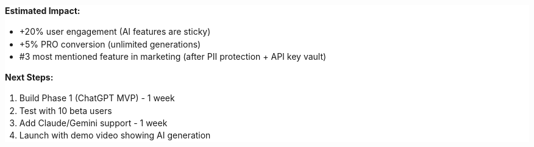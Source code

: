 **Estimated Impact:**
- +20% user engagement (AI features are sticky)
- +5% PRO conversion (unlimited generations)
- #3 most mentioned feature in marketing (after PII protection + API key vault)

**Next Steps:**
1. Build Phase 1 (ChatGPT MVP) - 1 week
2. Test with 10 beta users
3. Add Claude/Gemini support - 1 week
4. Launch with demo video showing AI generation
